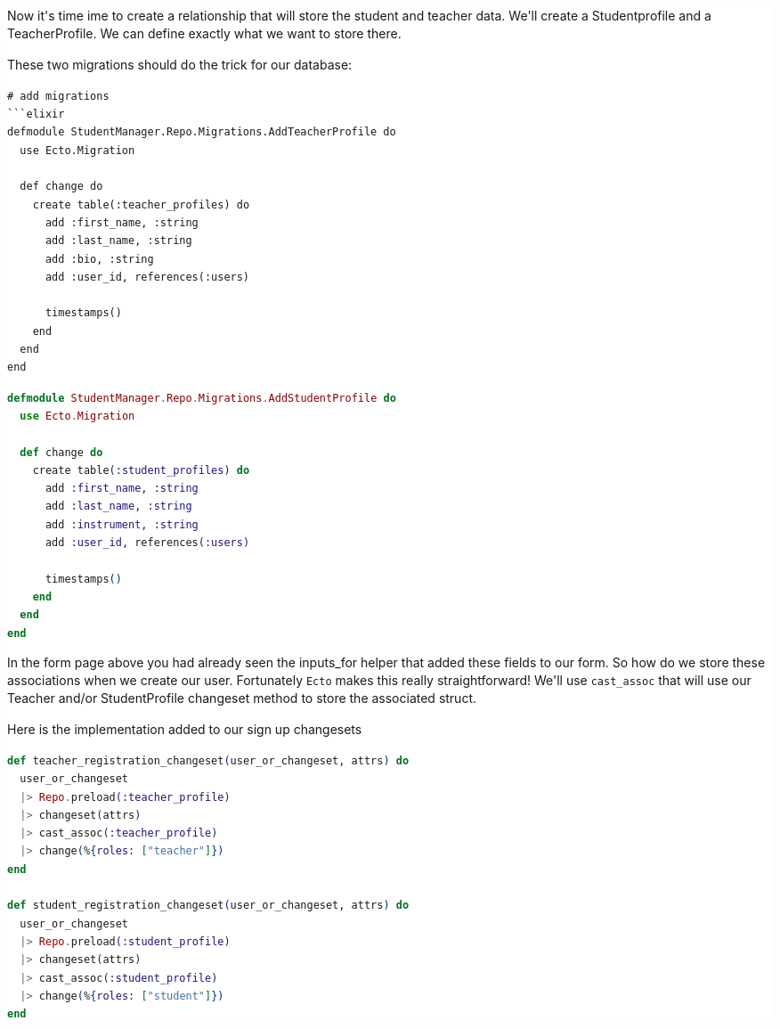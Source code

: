 Now it's time ime to create a relationship that will store the student and teacher data. We'll create a Studentprofile and a TeacherProfile. We can define exactly what we want to store there.

These two migrations should do the trick for our database:
```
# add migrations
```elixir
defmodule StudentManager.Repo.Migrations.AddTeacherProfile do
  use Ecto.Migration

  def change do
    create table(:teacher_profiles) do
      add :first_name, :string
      add :last_name, :string
      add :bio, :string
      add :user_id, references(:users)

      timestamps()
    end
  end
end
```

```elixir
defmodule StudentManager.Repo.Migrations.AddStudentProfile do
  use Ecto.Migration

  def change do
    create table(:student_profiles) do
      add :first_name, :string
      add :last_name, :string
      add :instrument, :string
      add :user_id, references(:users)

      timestamps()
    end
  end
end
```

In the form page above you had already seen the inputs_for helper that added these fields to our form. So how do we store these associations when we create our user. Fortunately `Ecto` makes this really straightforward! We'll use `cast_assoc` that will use our Teacher and/or StudentProfile changeset method to store the associated struct.

Here is the implementation added to our sign up changesets

```elixir
def teacher_registration_changeset(user_or_changeset, attrs) do
  user_or_changeset
  |> Repo.preload(:teacher_profile)
  |> changeset(attrs)
  |> cast_assoc(:teacher_profile)
  |> change(%{roles: ["teacher"]})
end

def student_registration_changeset(user_or_changeset, attrs) do
  user_or_changeset
  |> Repo.preload(:student_profile)
  |> changeset(attrs)
  |> cast_assoc(:student_profile)
  |> change(%{roles: ["student"]})
end
```

